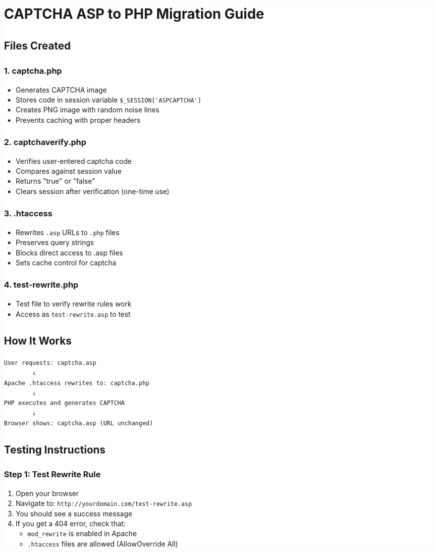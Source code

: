 # CAPTCHA ASP to PHP Migration Guide

## Files Created

### 1. **captcha.php**
- Generates CAPTCHA image
- Stores code in session variable `$_SESSION['ASPCAPTCHA']`
- Creates PNG image with random noise lines
- Prevents caching with proper headers

### 2. **captchaverify.php**
- Verifies user-entered captcha code
- Compares against session value
- Returns "true" or "false"
- Clears session after verification (one-time use)

### 3. **.htaccess**
- Rewrites `.asp` URLs to `.php` files
- Preserves query strings
- Blocks direct access to .asp files
- Sets cache control for captcha

### 4. **test-rewrite.php**
- Test file to verify rewrite rules work
- Access as `test-rewrite.asp` to test

## How It Works

```
User requests: captcha.asp
        ↓
Apache .htaccess rewrites to: captcha.php
        ↓
PHP executes and generates CAPTCHA
        ↓
Browser shows: captcha.asp (URL unchanged)
```

## Testing Instructions

### Step 1: Test Rewrite Rule
1. Open your browser
2. Navigate to: `http://yourdomain.com/test-rewrite.asp`
3. You should see a success message
4. If you get a 404 error, check that:
   - `mod_rewrite` is enabled in Apache
   - `.htaccess` files are allowed (AllowOverride All)
